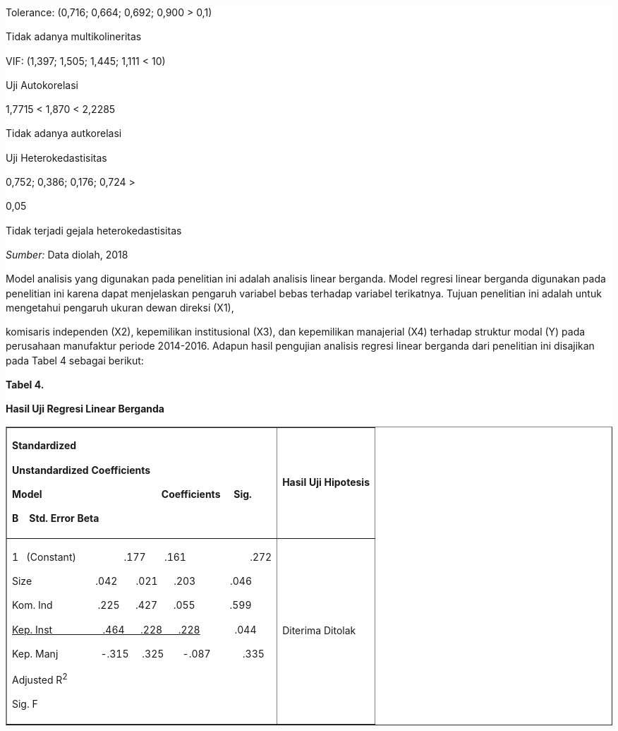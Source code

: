 <p><span class="font2">Tolerance: (0,716; 0,664; 0,692; 0,900 &gt;&nbsp;0,1)</span></p></td><td style="vertical-align:top;">
<p><span class="font2">Tidak adanya multikolineritas</span></p></td></tr>
<tr><td style="vertical-align:top;"></td><td style="vertical-align:middle;">
<p><span class="font2">VIF: (1,397; 1,505; 1,445; 1,111 &lt;&nbsp;10)</span></p></td><td style="vertical-align:top;"></td></tr>
<tr><td style="vertical-align:middle;">
<p><span class="font2">Uji Autokorelasi</span></p></td><td style="vertical-align:middle;">
<p><span class="font2">1,7715 &lt;&nbsp;1,870 &lt;&nbsp;2,2285</span></p></td><td style="vertical-align:middle;">
<p><span class="font2">Tidak adanya autkorelasi</span></p></td></tr>
<tr><td style="vertical-align:top;">
<p><span class="font2">Uji Heterokedastisitas</span></p></td><td style="vertical-align:middle;">
<p><span class="font2">0,752; 0,386; 0,176; 0,724 &gt;</span></p>
<p><span class="font2">0,05</span></p></td><td style="vertical-align:middle;">
<p><span class="font2">Tidak terjadi gejala heterokedastisitas</span></p></td></tr>
</table>
<p><span class="font2" style="font-style:italic;">Sumber:</span><span class="font2"> Data diolah, 2018</span></p>
<p><span class="font4">Model analisis yang digunakan pada penelitian ini adalah analisis linear berganda. Model regresi linear berganda digunakan pada penelitian ini karena dapat menjelaskan pengaruh variabel bebas terhadap variabel terikatnya. Tujuan penelitian ini adalah untuk mengetahui pengaruh ukuran dewan direksi (X</span><span class="font1">1</span><span class="font4">),</span></p>
<p><span class="font4">komisaris independen (X</span><span class="font1">2</span><span class="font4">), kepemilikan institusional (X</span><span class="font1">3</span><span class="font4">), dan kepemilikan manajerial (X4) terhadap struktur modal (Y) pada perusahaan manufaktur periode 2014-2016. Adapun hasil pengujian analisis regresi linear berganda dari penelitian ini disajikan pada Tabel 4 sebagai berikut:</span></p>
<p><span class="font4" style="font-weight:bold;">Tabel 4.</span></p>
<p><span class="font4" style="font-weight:bold;">Hasil Uji Regresi Linear Berganda</span></p>
<table border="1">
<tr><td style="vertical-align:bottom;">
<p><span class="font2" style="font-weight:bold;">Standardized</span></p>
<p><span class="font2" style="font-weight:bold;">Unstandardized Coefficients</span></p>
<p><span class="font2" style="font-weight:bold;">Model &nbsp;&nbsp;&nbsp;&nbsp;&nbsp;&nbsp;&nbsp;&nbsp;&nbsp;&nbsp;&nbsp;&nbsp;&nbsp;&nbsp;&nbsp;&nbsp;&nbsp;&nbsp;&nbsp;&nbsp;&nbsp;&nbsp;&nbsp;&nbsp;&nbsp;&nbsp;&nbsp;&nbsp;&nbsp;&nbsp;&nbsp;&nbsp;&nbsp;&nbsp;&nbsp;&nbsp;&nbsp;&nbsp;&nbsp;&nbsp;&nbsp;&nbsp;&nbsp;&nbsp;Coefficients &nbsp;&nbsp;&nbsp;&nbsp;Sig.</span></p>
<p><span class="font2" style="font-weight:bold;">B &nbsp;&nbsp;&nbsp;Std. Error Beta</span></p></td><td style="vertical-align:middle;">
<p><span class="font2" style="font-weight:bold;">Hasil Uji Hipotesis</span></p></td></tr>
<tr><td style="vertical-align:top;">
<p><span class="font2">1 &nbsp;&nbsp;(Constant) &nbsp;&nbsp;&nbsp;&nbsp;&nbsp;&nbsp;&nbsp;&nbsp;&nbsp;&nbsp;&nbsp;&nbsp;&nbsp;&nbsp;&nbsp;&nbsp;&nbsp;.177 &nbsp;&nbsp;&nbsp;&nbsp;&nbsp;&nbsp;.161 &nbsp;&nbsp;&nbsp;&nbsp;&nbsp;&nbsp;&nbsp;&nbsp;&nbsp;&nbsp;&nbsp;&nbsp;&nbsp;&nbsp;&nbsp;&nbsp;&nbsp;&nbsp;&nbsp;&nbsp;&nbsp;&nbsp;&nbsp;.272</span></p>
<p><span class="font2">Size &nbsp;&nbsp;&nbsp;&nbsp;&nbsp;&nbsp;&nbsp;&nbsp;&nbsp;&nbsp;&nbsp;&nbsp;&nbsp;&nbsp;&nbsp;&nbsp;&nbsp;&nbsp;&nbsp;&nbsp;&nbsp;&nbsp;&nbsp;.042 &nbsp;&nbsp;&nbsp;&nbsp;&nbsp;&nbsp;.021 &nbsp;&nbsp;&nbsp;&nbsp;&nbsp;.203 &nbsp;&nbsp;&nbsp;&nbsp;&nbsp;&nbsp;&nbsp;&nbsp;&nbsp;&nbsp;&nbsp;&nbsp;.046</span></p>
<p><span class="font2">Kom. Ind &nbsp;&nbsp;&nbsp;&nbsp;&nbsp;&nbsp;&nbsp;&nbsp;&nbsp;&nbsp;&nbsp;&nbsp;&nbsp;&nbsp;&nbsp;&nbsp;.225 &nbsp;&nbsp;&nbsp;&nbsp;&nbsp;.427 &nbsp;&nbsp;&nbsp;&nbsp;&nbsp;.055 &nbsp;&nbsp;&nbsp;&nbsp;&nbsp;&nbsp;&nbsp;&nbsp;&nbsp;&nbsp;&nbsp;&nbsp;.599</span></p>
<p><span class="font2" style="text-decoration:underline;">Kep. Inst &nbsp;&nbsp;&nbsp;&nbsp;&nbsp;&nbsp;&nbsp;&nbsp;&nbsp;&nbsp;&nbsp;&nbsp;&nbsp;&nbsp;&nbsp;&nbsp;&nbsp;&nbsp;.464 &nbsp;&nbsp;&nbsp;&nbsp;&nbsp;.228 &nbsp;&nbsp;&nbsp;&nbsp;&nbsp;.228</span><span class="font2"> &nbsp;&nbsp;&nbsp;&nbsp;&nbsp;&nbsp;&nbsp;&nbsp;&nbsp;&nbsp;&nbsp;&nbsp;.044</span></p>
<p><span class="font2">Kep. Manj &nbsp;&nbsp;&nbsp;&nbsp;&nbsp;&nbsp;&nbsp;&nbsp;&nbsp;&nbsp;&nbsp;&nbsp;&nbsp;&nbsp;&nbsp;-.315 &nbsp;&nbsp;&nbsp;&nbsp;.325 &nbsp;&nbsp;&nbsp;&nbsp;&nbsp;&nbsp;-.087 &nbsp;&nbsp;&nbsp;&nbsp;&nbsp;&nbsp;&nbsp;&nbsp;&nbsp;&nbsp;&nbsp;.335</span></p>
<p><span class="font2">Adjusted R<sup>2</sup></span></p>
<p><span class="font2">Sig. F</span></p></td><td style="vertical-align:middle;">
<p><span class="font2">Diterima Ditolak</span></p>